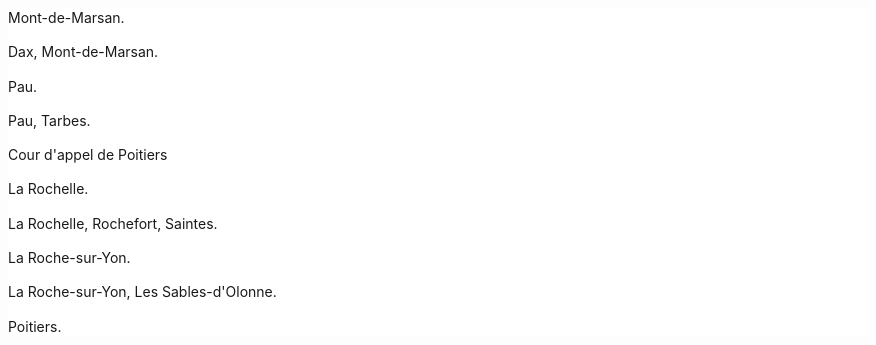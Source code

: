 Mont-de-Marsan. 

</td>
      <td align="center">

Dax, Mont-de-Marsan. 

</td>
    </tr>
    <tr>
      <td align="center">

Pau. 

</td>
      <td align="center">

Pau, Tarbes. 

</td>
    </tr>
    <tr>
      <td align="center">

Cour d'appel de Poitiers 

</td>
    </tr>
    <tr>
      <td align="center">

La Rochelle. 

</td>
      <td align="center">

La Rochelle, Rochefort, Saintes. 

</td>
    </tr>
    <tr>
      <td align="center">

La Roche-sur-Yon. 

</td>
      <td align="center">

La Roche-sur-Yon, Les Sables-d'Olonne. 

</td>
    </tr>
    <tr>
      <td align="center">

Poitiers. 

</td>
      <td align="center">
